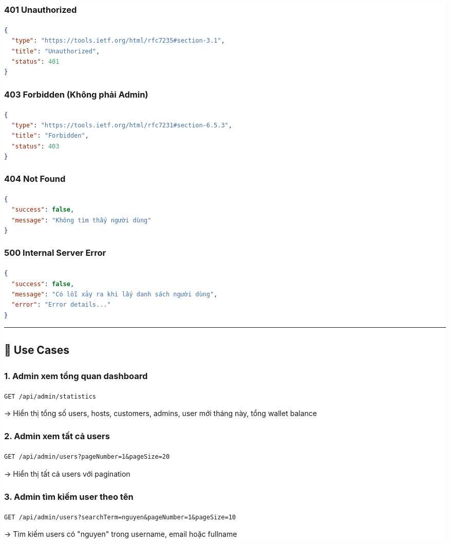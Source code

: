 ### 401 Unauthorized
```json
{
  "type": "https://tools.ietf.org/html/rfc7235#section-3.1",
  "title": "Unauthorized",
  "status": 401
}
```

### 403 Forbidden (Không phải Admin)
```json
{
  "type": "https://tools.ietf.org/html/rfc7231#section-6.5.3",
  "title": "Forbidden",
  "status": 403
}
```

### 404 Not Found
```json
{
  "success": false,
  "message": "Không tìm thấy người dùng"
}
```

### 500 Internal Server Error
```json
{
  "success": false,
  "message": "Có lỗi xảy ra khi lấy danh sách người dùng",
  "error": "Error details..."
}
```

---

## 📝 Use Cases

### 1. Admin xem tổng quan dashboard
```
GET /api/admin/statistics
```
→ Hiển thị tổng số users, hosts, customers, admins, user mới tháng này, tổng wallet balance

### 2. Admin xem tất cả users
```
GET /api/admin/users?pageNumber=1&pageSize=20
```
→ Hiển thị tất cả users với pagination

### 3. Admin tìm kiếm user theo tên
```
GET /api/admin/users?searchTerm=nguyen&pageNumber=1&pageSize=10
```
→ Tìm kiếm users có "nguyen" trong username, email hoặc fullname
